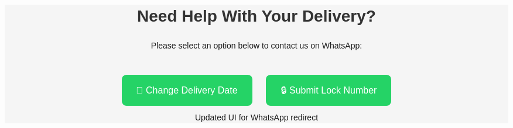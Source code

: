 <!DOCTYPE html>
<html lang="en">
<head>
  <meta charset="UTF-8" />
  <meta name="viewport" content="width=device-width, initial-scale=1.0"/>
  <title>Delivery Support</title>
  <style>
    body {
      font-family: Arial, sans-serif;
      text-align: center;
      padding: 40px;
      background-color: #f5f5f5;
    }
    h1 {
      color: #333;
    }
    .button-container {
      margin-top: 30px;
    }
    .wa-button {
      display: inline-block;
      padding: 15px 25px;
      margin: 10px;
      font-size: 16px;
      text-decoration: none;
      color: white;
      background-color: #25D366;
      border-radius: 8px;
      transition: background-color 0.3s ease;
    }
    .wa-button:hover {
      background-color: #1da851;
    }
  </style>
</head>
<body>

  <h1>Need Help With Your Delivery?</h1>
  <p>Please select an option below to contact us on WhatsApp:</p>

  <div class="button-container">
    <a class="wa-button" href="https://wa.me/6581814711?text=Hi%2C%20I%20would%20like%20to%20change%20my%20delivery%20date" target="_blank">
      📅 Change Delivery Date
    </a>
    <a class="wa-button" href="https://wa.me/6581814711?text=Hi%2C%20here%20is%20my%20lock%20number" target="_blank">
      🔒 Submit Lock Number
    </a>
  </div>

</body>
</html>
Updated UI for WhatsApp redirect
